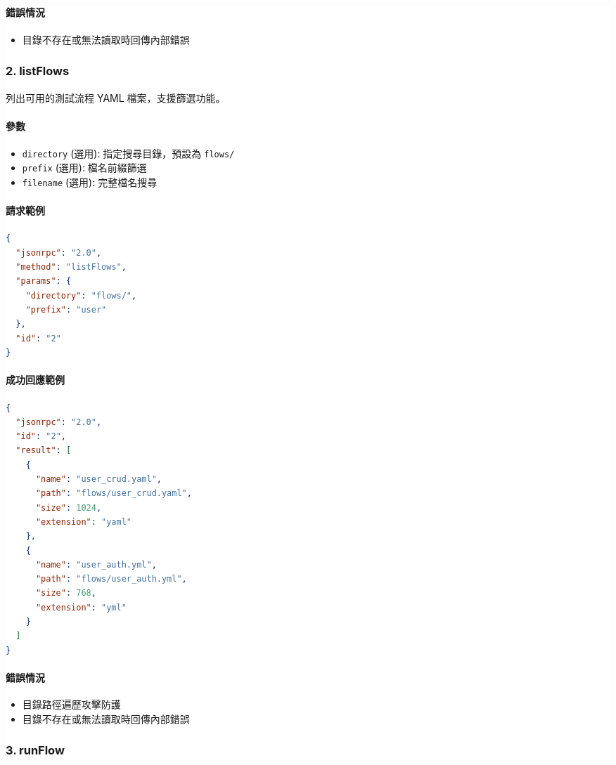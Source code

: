#### 錯誤情況
- 目錄不存在或無法讀取時回傳內部錯誤

### 2. listFlows

列出可用的測試流程 YAML 檔案，支援篩選功能。

#### 參數
- `directory` (選用): 指定搜尋目錄，預設為 `flows/`
- `prefix` (選用): 檔名前綴篩選
- `filename` (選用): 完整檔名搜尋

#### 請求範例
```json
{
  "jsonrpc": "2.0",
  "method": "listFlows",
  "params": {
    "directory": "flows/",
    "prefix": "user"
  },
  "id": "2"
}
```

#### 成功回應範例
```json
{
  "jsonrpc": "2.0",
  "id": "2",
  "result": [
    {
      "name": "user_crud.yaml",
      "path": "flows/user_crud.yaml",
      "size": 1024,
      "extension": "yaml"
    },
    {
      "name": "user_auth.yml",
      "path": "flows/user_auth.yml",
      "size": 768,
      "extension": "yml"
    }
  ]
}
```

#### 錯誤情況
- 目錄路徑遍歷攻擊防護
- 目錄不存在或無法讀取時回傳內部錯誤

### 3. runFlow
